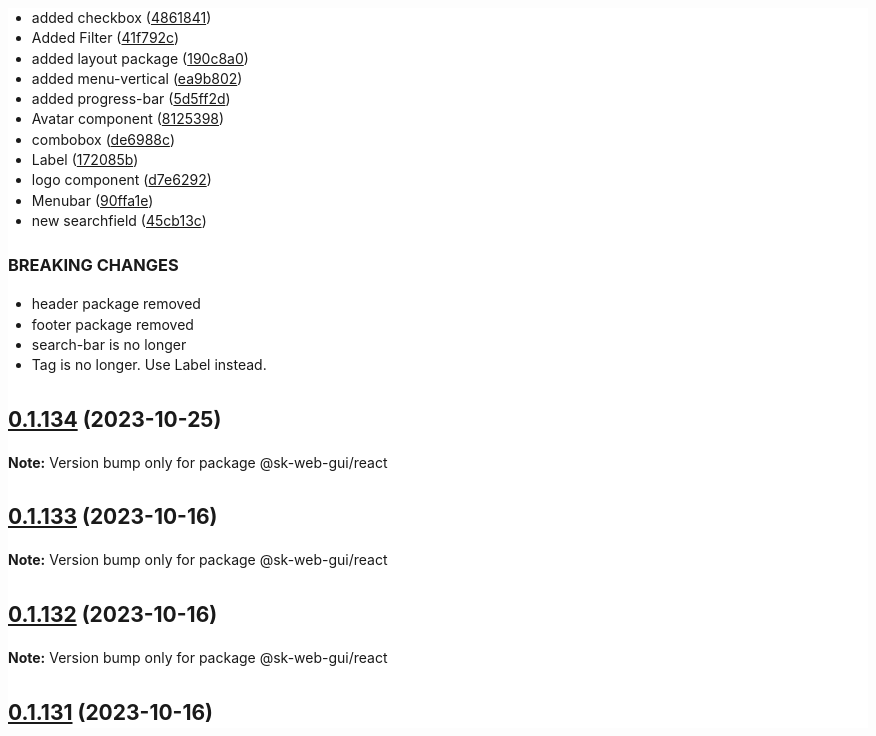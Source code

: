- added checkbox ([4861841](https://github.com/Sundsvallskommun/web-shared-components/commit/4861841e145dbaec424b1f283495635f23b77a53))
- Added Filter ([41f792c](https://github.com/Sundsvallskommun/web-shared-components/commit/41f792c392fd0987e41ad175e2748260856d2c5f))
- added layout package ([190c8a0](https://github.com/Sundsvallskommun/web-shared-components/commit/190c8a00322f8169d8672b8e07a534b501e27735))
- added menu-vertical ([ea9b802](https://github.com/Sundsvallskommun/web-shared-components/commit/ea9b802ce58a1974e4128dd30c4d146de5ffb8b8))
- added progress-bar ([5d5ff2d](https://github.com/Sundsvallskommun/web-shared-components/commit/5d5ff2daa4768cbdbe94d018f0cfb313cf77a28e))
- Avatar component ([8125398](https://github.com/Sundsvallskommun/web-shared-components/commit/81253984d9897c318d768fa6ab1f71961a8aecc0))
- combobox ([de6988c](https://github.com/Sundsvallskommun/web-shared-components/commit/de6988c9165e1fb8f7e8547e3a83830bec559c0f))
- Label ([172085b](https://github.com/Sundsvallskommun/web-shared-components/commit/172085b7c34a279e7bf7fbb8a90171952ccbb749))
- logo component ([d7e6292](https://github.com/Sundsvallskommun/web-shared-components/commit/d7e629213f870c8ecec8b511bc8e922ba9d7fdd9))
- Menubar ([90ffa1e](https://github.com/Sundsvallskommun/web-shared-components/commit/90ffa1e869ee90aa95be1d155a65c2d42fd2edc9))
- new searchfield ([45cb13c](https://github.com/Sundsvallskommun/web-shared-components/commit/45cb13c4c1a77d69d98ae935db1f58c5c3f45254))

### BREAKING CHANGES

- header package removed
- footer package removed
- search-bar is no longer
- Tag is no longer. Use Label instead.

## [0.1.134](https://github.com/Sundsvallskommun/web-shared-components/compare/@sk-web-gui/react@0.1.133...@sk-web-gui/react@0.1.134) (2023-10-25)

**Note:** Version bump only for package @sk-web-gui/react

## [0.1.133](https://github.com/Sundsvallskommun/web-shared-components/compare/@sk-web-gui/react@0.1.132...@sk-web-gui/react@0.1.133) (2023-10-16)

**Note:** Version bump only for package @sk-web-gui/react

## [0.1.132](https://github.com/Sundsvallskommun/web-shared-components/compare/@sk-web-gui/react@0.1.131...@sk-web-gui/react@0.1.132) (2023-10-16)

**Note:** Version bump only for package @sk-web-gui/react

## [0.1.131](https://github.com/Sundsvallskommun/web-shared-components/compare/@sk-web-gui/react@0.1.130...@sk-web-gui/react@0.1.131) (2023-10-16)
